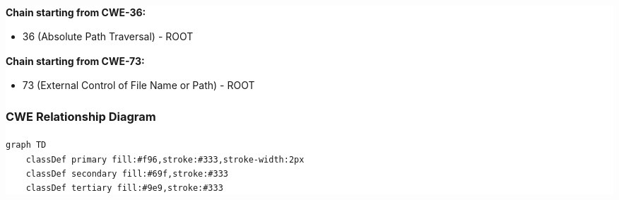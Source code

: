 **Chain starting from CWE-36:**
- 36 (Absolute Path Traversal) - ROOT


**Chain starting from CWE-73:**
- 73 (External Control of File Name or Path) - ROOT



### CWE Relationship Diagram

```mermaid
graph TD
    classDef primary fill:#f96,stroke:#333,stroke-width:2px
    classDef secondary fill:#69f,stroke:#333
    classDef tertiary fill:#9e9,stroke:#333
```